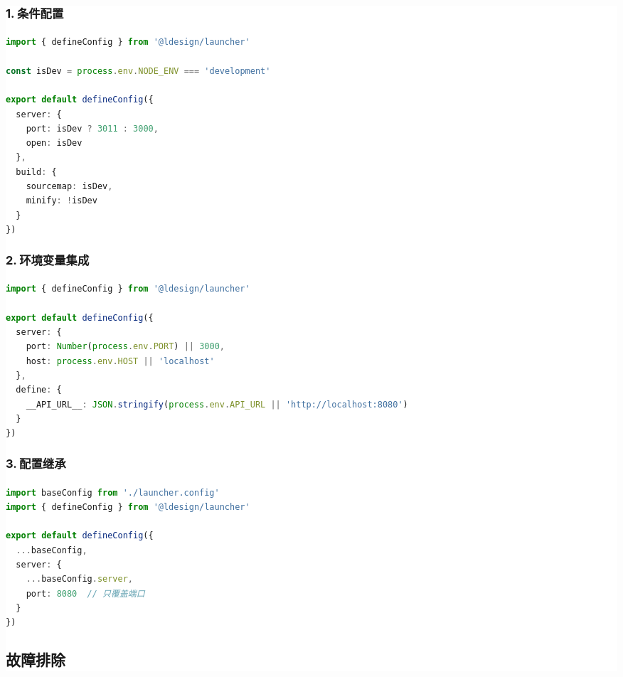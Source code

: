 ### 1. 条件配置

```typescript
import { defineConfig } from '@ldesign/launcher'

const isDev = process.env.NODE_ENV === 'development'

export default defineConfig({
  server: {
    port: isDev ? 3011 : 3000,
    open: isDev
  },
  build: {
    sourcemap: isDev,
    minify: !isDev
  }
})
```

### 2. 环境变量集成

```typescript
import { defineConfig } from '@ldesign/launcher'

export default defineConfig({
  server: {
    port: Number(process.env.PORT) || 3000,
    host: process.env.HOST || 'localhost'
  },
  define: {
    __API_URL__: JSON.stringify(process.env.API_URL || 'http://localhost:8080')
  }
})
```

### 3. 配置继承

```typescript
import baseConfig from './launcher.config'
import { defineConfig } from '@ldesign/launcher'

export default defineConfig({
  ...baseConfig,
  server: {
    ...baseConfig.server,
    port: 8080  // 只覆盖端口
  }
})
```

## 故障排除
